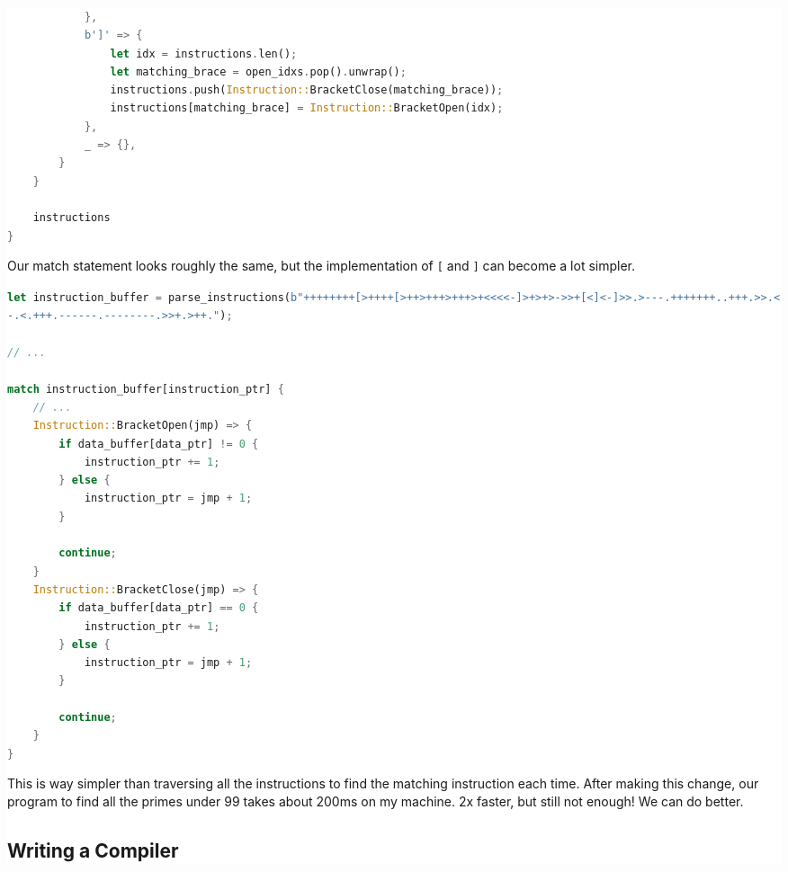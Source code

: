 ```rust
            },
            b']' => {
                let idx = instructions.len();
                let matching_brace = open_idxs.pop().unwrap();
                instructions.push(Instruction::BracketClose(matching_brace));
                instructions[matching_brace] = Instruction::BracketOpen(idx);
            },
            _ => {},
        }
    }

    instructions
}
```

Our match statement looks roughly the same, but the implementation of `[` and `]` can become a lot simpler.

```rust
let instruction_buffer = parse_instructions(b"++++++++[>++++[>++>+++>+++>+<<<<-]>+>+>->>+[<]<-]>>.>---.+++++++..+++.>>.<-.<.+++.------.--------.>>+.>++.");

// ...

match instruction_buffer[instruction_ptr] {
    // ...
    Instruction::BracketOpen(jmp) => {
        if data_buffer[data_ptr] != 0 {
            instruction_ptr += 1;
        } else {
            instruction_ptr = jmp + 1;
        }

        continue;
    }
    Instruction::BracketClose(jmp) => {
        if data_buffer[data_ptr] == 0 {
            instruction_ptr += 1;
        } else {
            instruction_ptr = jmp + 1;
        }

        continue;
    }
}
```

This is way simpler than traversing all the instructions to find the matching instruction each time. After making this change, our program to find all the primes under 99 takes about 200ms on my machine. 2x faster, but still not enough! We can do better.

## Writing a Compiler


[^1]: the code linked only finds the primes up to 30, but can be easily modified to find up to 255